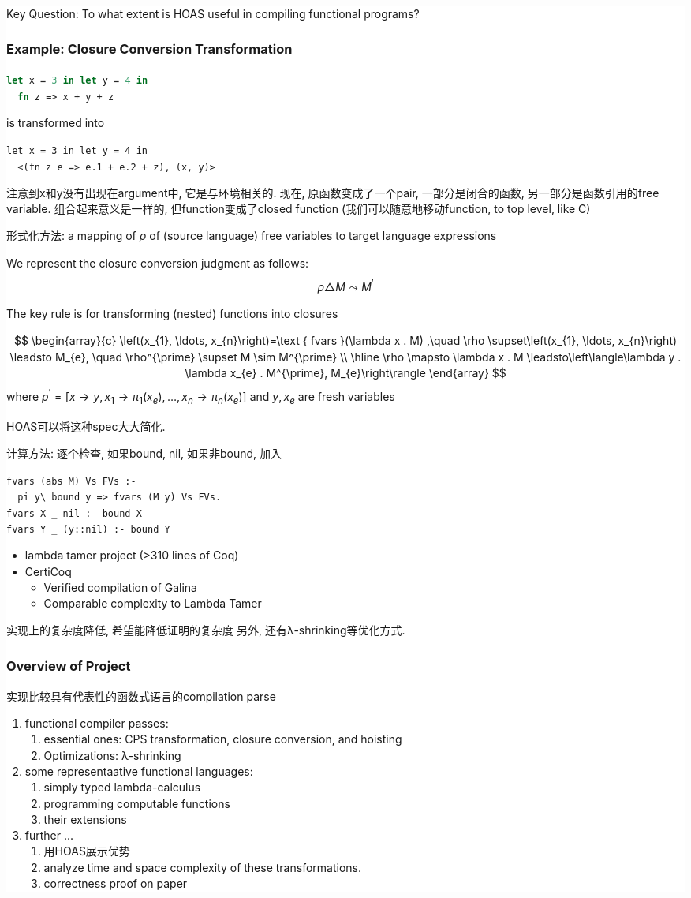Key Question: To what extent is HOAS useful in compiling functional programs? 

### Example: Closure Conversion Transformation
```sml
let x = 3 in let y = 4 in
  fn z => x + y + z
```
is transformed into
```
let x = 3 in let y = 4 in
  <(fn z e => e.1 + e.2 + z), (x, y)>
```

注意到x和y没有出现在argument中, 它是与环境相关的. 现在, 原函数变成了一个pair, 一部分是闭合的函数, 另一部分是函数引用的free variable. 组合起来意义是一样的, 但function变成了closed function (我们可以随意地移动function, to top level, like C)

形式化方法: a mapping of $\rho$ of (source language) free variables to target language expressions

We represent the closure conversion judgment as follows:
$$\rho \triangle M \leadsto M^{\prime}$$

The key rule is for transforming (nested) functions into closures

$$
\begin{array}{c}
\left(x_{1}, \ldots, x_{n}\right)=\text { fvars }(\lambda x . M) ,\quad \rho \supset\left(x_{1}, \ldots, x_{n}\right) \leadsto M_{e}, \quad \rho^{\prime} \supset M \sim M^{\prime} \\
\hline \rho \mapsto \lambda x . M \leadsto\left\langle\lambda y . \lambda x_{e} . M^{\prime}, M_{e}\right\rangle
\end{array}
$$
where $\rho^{\prime}=\left[x \rightarrow y, x_{1} \rightarrow \pi_{1}\left(x_{e}\right), \ldots, x_{n} \rightarrow \pi_{n}\left(x_{e}\right)\right]$ and $y, x_{e}$ are fresh variables

HOAS可以将这种spec大大简化.

计算方法: 逐个检查, 如果bound, nil, 如果非bound, 加入
```
fvars (abs M) Vs FVs :-
  pi y\ bound y => fvars (M y) Vs FVs.
fvars X _ nil :- bound X
fvars Y _ (y::nil) :- bound Y
```

- lambda tamer project (>310 lines of Coq)
- CertiCoq
  - Verified compilation of Galina
  - Comparable complexity to Lambda Tamer

实现上的复杂度降低, 希望能降低证明的复杂度
另外, 还有λ-shrinking等优化方式.

### Overview of Project
实现比较具有代表性的函数式语言的compilation parse
1. functional compiler passes:
   1. essential ones: CPS transformation, closure conversion, and hoisting
   2. Optimizations: λ-shrinking
2. some representaative functional languages:
   1. simply typed lambda-calculus
   2. programming computable functions
   3. their extensions
3. further ...
   1. 用HOAS展示优势
   2. analyze time and space complexity of these transformations.
   3. correctness proof on paper
